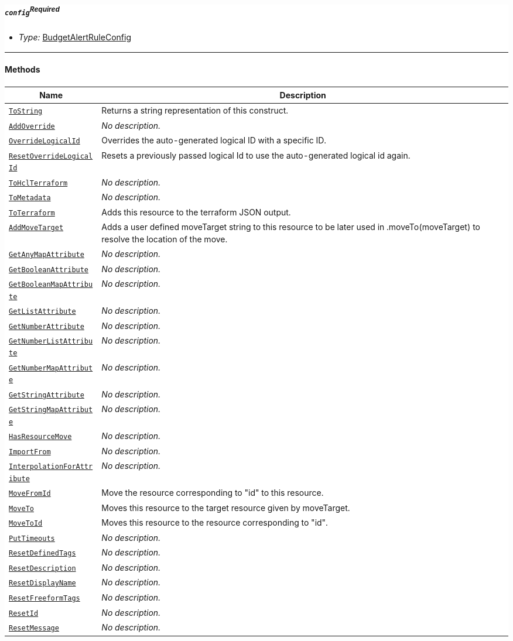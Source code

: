 ##### `config`<sup>Required</sup> <a name="config" id="rhizo-co-terraform-provider-oci.budgetAlertRule.BudgetAlertRule.Initializer.parameter.config"></a>

- *Type:* <a href="#rhizo-co-terraform-provider-oci.budgetAlertRule.BudgetAlertRuleConfig">BudgetAlertRuleConfig</a>

---

#### Methods <a name="Methods" id="Methods"></a>

| **Name** | **Description** |
| --- | --- |
| <code><a href="#rhizo-co-terraform-provider-oci.budgetAlertRule.BudgetAlertRule.toString">ToString</a></code> | Returns a string representation of this construct. |
| <code><a href="#rhizo-co-terraform-provider-oci.budgetAlertRule.BudgetAlertRule.addOverride">AddOverride</a></code> | *No description.* |
| <code><a href="#rhizo-co-terraform-provider-oci.budgetAlertRule.BudgetAlertRule.overrideLogicalId">OverrideLogicalId</a></code> | Overrides the auto-generated logical ID with a specific ID. |
| <code><a href="#rhizo-co-terraform-provider-oci.budgetAlertRule.BudgetAlertRule.resetOverrideLogicalId">ResetOverrideLogicalId</a></code> | Resets a previously passed logical Id to use the auto-generated logical id again. |
| <code><a href="#rhizo-co-terraform-provider-oci.budgetAlertRule.BudgetAlertRule.toHclTerraform">ToHclTerraform</a></code> | *No description.* |
| <code><a href="#rhizo-co-terraform-provider-oci.budgetAlertRule.BudgetAlertRule.toMetadata">ToMetadata</a></code> | *No description.* |
| <code><a href="#rhizo-co-terraform-provider-oci.budgetAlertRule.BudgetAlertRule.toTerraform">ToTerraform</a></code> | Adds this resource to the terraform JSON output. |
| <code><a href="#rhizo-co-terraform-provider-oci.budgetAlertRule.BudgetAlertRule.addMoveTarget">AddMoveTarget</a></code> | Adds a user defined moveTarget string to this resource to be later used in .moveTo(moveTarget) to resolve the location of the move. |
| <code><a href="#rhizo-co-terraform-provider-oci.budgetAlertRule.BudgetAlertRule.getAnyMapAttribute">GetAnyMapAttribute</a></code> | *No description.* |
| <code><a href="#rhizo-co-terraform-provider-oci.budgetAlertRule.BudgetAlertRule.getBooleanAttribute">GetBooleanAttribute</a></code> | *No description.* |
| <code><a href="#rhizo-co-terraform-provider-oci.budgetAlertRule.BudgetAlertRule.getBooleanMapAttribute">GetBooleanMapAttribute</a></code> | *No description.* |
| <code><a href="#rhizo-co-terraform-provider-oci.budgetAlertRule.BudgetAlertRule.getListAttribute">GetListAttribute</a></code> | *No description.* |
| <code><a href="#rhizo-co-terraform-provider-oci.budgetAlertRule.BudgetAlertRule.getNumberAttribute">GetNumberAttribute</a></code> | *No description.* |
| <code><a href="#rhizo-co-terraform-provider-oci.budgetAlertRule.BudgetAlertRule.getNumberListAttribute">GetNumberListAttribute</a></code> | *No description.* |
| <code><a href="#rhizo-co-terraform-provider-oci.budgetAlertRule.BudgetAlertRule.getNumberMapAttribute">GetNumberMapAttribute</a></code> | *No description.* |
| <code><a href="#rhizo-co-terraform-provider-oci.budgetAlertRule.BudgetAlertRule.getStringAttribute">GetStringAttribute</a></code> | *No description.* |
| <code><a href="#rhizo-co-terraform-provider-oci.budgetAlertRule.BudgetAlertRule.getStringMapAttribute">GetStringMapAttribute</a></code> | *No description.* |
| <code><a href="#rhizo-co-terraform-provider-oci.budgetAlertRule.BudgetAlertRule.hasResourceMove">HasResourceMove</a></code> | *No description.* |
| <code><a href="#rhizo-co-terraform-provider-oci.budgetAlertRule.BudgetAlertRule.importFrom">ImportFrom</a></code> | *No description.* |
| <code><a href="#rhizo-co-terraform-provider-oci.budgetAlertRule.BudgetAlertRule.interpolationForAttribute">InterpolationForAttribute</a></code> | *No description.* |
| <code><a href="#rhizo-co-terraform-provider-oci.budgetAlertRule.BudgetAlertRule.moveFromId">MoveFromId</a></code> | Move the resource corresponding to "id" to this resource. |
| <code><a href="#rhizo-co-terraform-provider-oci.budgetAlertRule.BudgetAlertRule.moveTo">MoveTo</a></code> | Moves this resource to the target resource given by moveTarget. |
| <code><a href="#rhizo-co-terraform-provider-oci.budgetAlertRule.BudgetAlertRule.moveToId">MoveToId</a></code> | Moves this resource to the resource corresponding to "id". |
| <code><a href="#rhizo-co-terraform-provider-oci.budgetAlertRule.BudgetAlertRule.putTimeouts">PutTimeouts</a></code> | *No description.* |
| <code><a href="#rhizo-co-terraform-provider-oci.budgetAlertRule.BudgetAlertRule.resetDefinedTags">ResetDefinedTags</a></code> | *No description.* |
| <code><a href="#rhizo-co-terraform-provider-oci.budgetAlertRule.BudgetAlertRule.resetDescription">ResetDescription</a></code> | *No description.* |
| <code><a href="#rhizo-co-terraform-provider-oci.budgetAlertRule.BudgetAlertRule.resetDisplayName">ResetDisplayName</a></code> | *No description.* |
| <code><a href="#rhizo-co-terraform-provider-oci.budgetAlertRule.BudgetAlertRule.resetFreeformTags">ResetFreeformTags</a></code> | *No description.* |
| <code><a href="#rhizo-co-terraform-provider-oci.budgetAlertRule.BudgetAlertRule.resetId">ResetId</a></code> | *No description.* |
| <code><a href="#rhizo-co-terraform-provider-oci.budgetAlertRule.BudgetAlertRule.resetMessage">ResetMessage</a></code> | *No description.* |